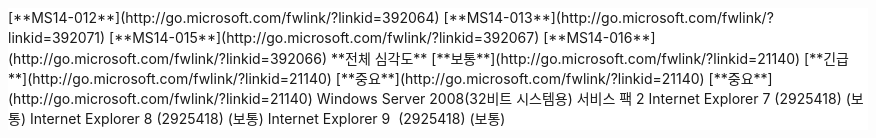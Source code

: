 </td>
<td style="border:1px solid black;">
[**MS14-012**](http://go.microsoft.com/fwlink/?linkid=392064)

</td>
<td style="border:1px solid black;">
[**MS14-013**](http://go.microsoft.com/fwlink/?linkid=392071)

</td>
<td style="border:1px solid black;">
[**MS14-015**](http://go.microsoft.com/fwlink/?linkid=392067)

</td>
<td style="border:1px solid black;">
[**MS14-016**](http://go.microsoft.com/fwlink/?linkid=392066)

</td>
</tr>
<tr>
<td style="border:1px solid black;">
**전체 심각도**

</td>
<td style="border:1px solid black;">
[**보통**](http://go.microsoft.com/fwlink/?linkid=21140)

</td>
<td style="border:1px solid black;">
[**긴급**](http://go.microsoft.com/fwlink/?linkid=21140)

</td>
<td style="border:1px solid black;">
[**중요**](http://go.microsoft.com/fwlink/?linkid=21140)

</td>
<td style="border:1px solid black;">
[**중요**](http://go.microsoft.com/fwlink/?linkid=21140)

</td>
</tr>
<tr>
<td style="border:1px solid black;">
Windows Server 2008(32비트 시스템용) 서비스 팩 2

</td>
<td style="border:1px solid black;">
Internet Explorer 7  
(2925418)  
(보통)  
Internet Explorer 8  
(2925418)  
(보통)  
Internet Explorer 9   
(2925418)  
(보통)
